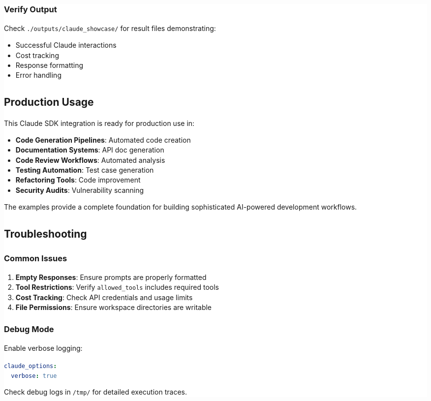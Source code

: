 ### Verify Output
Check `./outputs/claude_showcase/` for result files demonstrating:
- Successful Claude interactions
- Cost tracking
- Response formatting
- Error handling

## Production Usage

This Claude SDK integration is ready for production use in:
- **Code Generation Pipelines**: Automated code creation
- **Documentation Systems**: API doc generation
- **Code Review Workflows**: Automated analysis
- **Testing Automation**: Test case generation
- **Refactoring Tools**: Code improvement
- **Security Audits**: Vulnerability scanning

The examples provide a complete foundation for building sophisticated AI-powered development workflows.

## Troubleshooting

### Common Issues
1. **Empty Responses**: Ensure prompts are properly formatted
2. **Tool Restrictions**: Verify `allowed_tools` includes required tools
3. **Cost Tracking**: Check API credentials and usage limits
4. **File Permissions**: Ensure workspace directories are writable

### Debug Mode
Enable verbose logging:
```yaml
claude_options:
  verbose: true
```

Check debug logs in `/tmp/` for detailed execution traces.